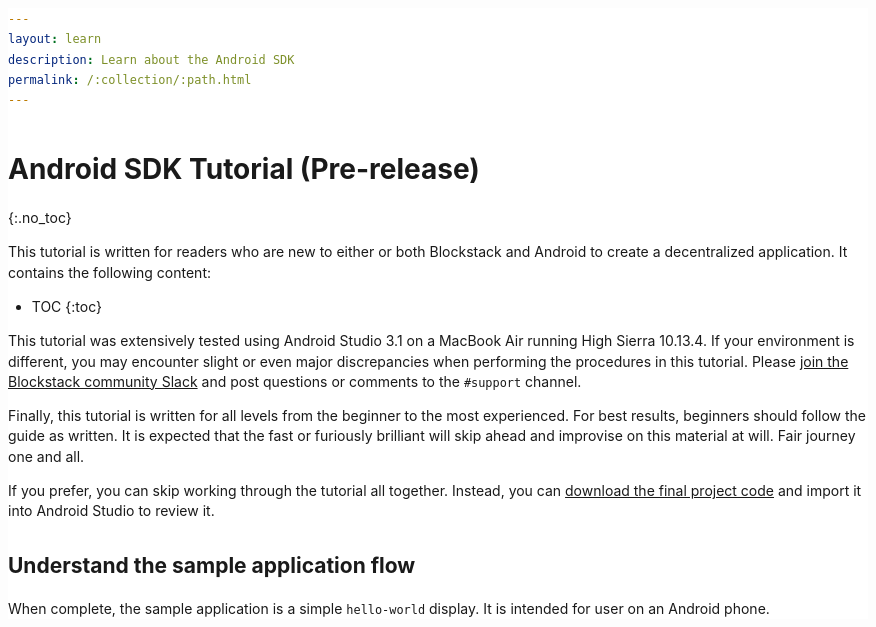 ```yaml
---
layout: learn
description: Learn about the Android SDK
permalink: /:collection/:path.html
---
```

# Android SDK Tutorial (Pre-release)
{:.no_toc}

This tutorial is written for readers who are new to either or both Blockstack
and Android to create a decentralized application. It contains the following
content:

* TOC
{:toc}

This tutorial was extensively tested using Android Studio 3.1 on a MacBook Air
running High Sierra 10.13.4. If your environment is different, you may encounter
slight or even major discrepancies when performing the procedures in this
tutorial. Please [join the Blockstack community
Slack](https://slofile.com/slack/blockstack) and post questions or comments to
the `#support` channel.

Finally, this tutorial is written for all levels from the beginner to the most
experienced. For best results, beginners should follow the guide as written. It
is expected that the fast or furiously brilliant will skip ahead and improvise
on this material at will. Fair journey one and all.

If you prefer, you can skip working through the tutorial all together. Instead,
you can [download the final project code](images/helloandroid.zip) and import it
into Android Studio to review it.

## Understand the sample application flow

When complete, the sample application is a simple `hello-world` display. It is
intended for user on an Android phone.
